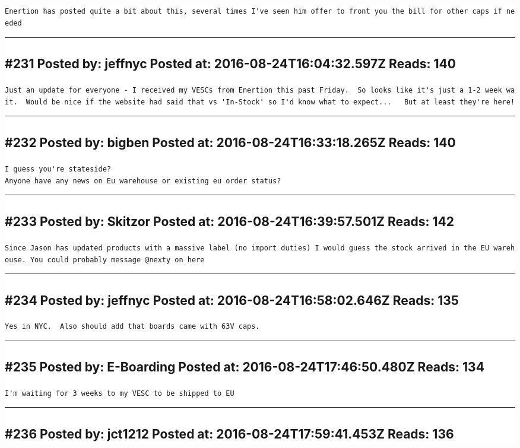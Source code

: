 ```
Enertion has posted quite a bit about this, several times I've seen him offer to front you the bill for other caps if needed
```

---
## \#231 Posted by: jeffnyc Posted at: 2016-08-24T16:04:32.597Z Reads: 140

```
Just an update for everyone - I received my VESCs from Enertion this past Friday.  So looks like it's just a 1-2 week wait.  Would be nice if the website had said that vs 'In-Stock' so I'd know what to expect...   But at least they're here!
```

---
## \#232 Posted by: bigben Posted at: 2016-08-24T16:33:18.265Z Reads: 140

```
I guess you're stateside?
Anyone have any news on Eu warehouse or existing eu order status?
```

---
## \#233 Posted by: Skitzor Posted at: 2016-08-24T16:39:57.501Z Reads: 142

```
Since Jason has updated products with a massive label (no import duties) I would guess the stock arrived in the EU warehouse. You could probably message @nexty on here
```

---
## \#234 Posted by: jeffnyc Posted at: 2016-08-24T16:58:02.646Z Reads: 135

```
Yes in NYC.  Also should add that boards came with 63V caps.
```

---
## \#235 Posted by: E-Boarding Posted at: 2016-08-24T17:46:50.480Z Reads: 134

```
I'm waiting for 3 weeks to my VESC to be shipped to EU
```

---
## \#236 Posted by: jct1212 Posted at: 2016-08-24T17:59:41.453Z Reads: 136
